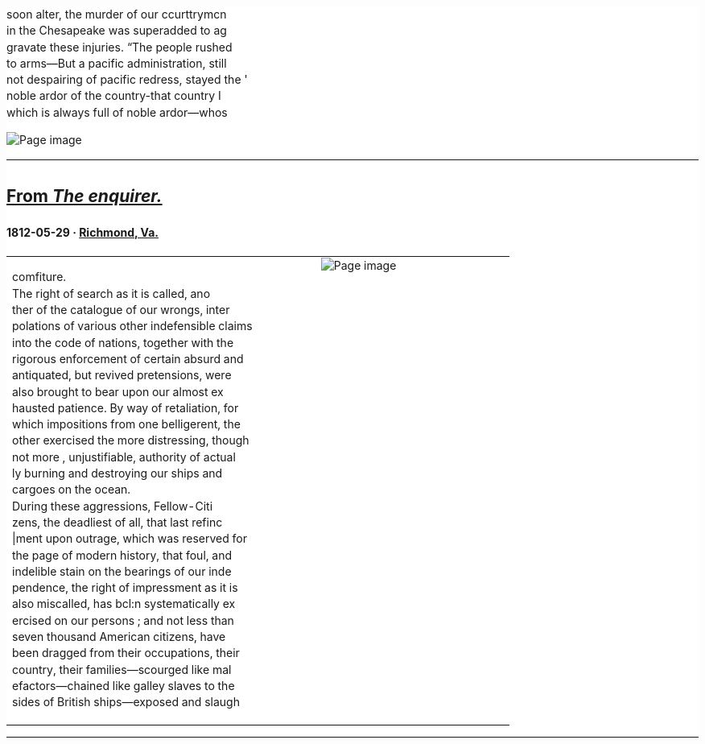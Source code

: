 soon alter, the murder of our ccurttrymcn  
in the Chesapeake was superadded to ag­  
gravate these injuries. “The people rushed  
to arms—But a pacific administration, still  
not despairing of pacific redress, stayed the &#x27;  
noble ardor of the country-that country I  
which is always full of noble ardor—whos
</td><td style="width: 50%; max-height: 75%; margin: auto; display: block;">
<img alt="Page image" src="https://tile.loc.gov/image-services/iiif/service:ndnp:vi:batch_vi_loons_ver01:data:sn84024736:00414183864:1812052901:0027/pct:40.678276810265814,47.0108364787532,17.769630308585395,7.601769552335728/!600,600/0/default.jpg"/>
</td>
</tr></table>

---

## [From _The enquirer._](https://www.loc.gov/resource/sn84024736/1812-05-29/ed-1/?sp=1)

#### 1812-05-29 &middot; [Richmond, Va.](http://dbpedia.org/resource/Richmond%2C_Virginia)

<table style="width: 100%;"><tr><td style="width: 50%">

  
comfiture.  
The right of search as it is called, ano­  
ther of the catalogue of our wrongs, inter­  
polations of various other indefensible claims  
into the code of nations, together with the  
rigorous enforcement of certain absurd and  
antiquated, but revived pretensions, were  
also brought to bear upon our almost ex­  
hausted patience. By way of retaliation, for  
which impositions from one belligerent, the  
other exercised the more distressing, though  
not more , unjustifiable, authority of actual  
ly burning and destroying our ships and  
cargoes on the ocean.  
During these aggressions, Fellow-Citi­  
zens, the deadliest of all, that last refinc­  
|ment upon outrage, which was reserved for  
the page of modern history, that foul, and  
indelible stain on the bearings of our inde­  
pendence, the right of impressment as it is  
also miscalled, has bcl:n systematically ex­  
ercised on our persons ; and not less than  
seven thousand American citizens, have  
been dragged from their occupations, their  
country, their families—scourged like mal­  
efactors—chained like galley slaves to the  
sides of British ships—exposed and slaugh
</td><td style="width: 50%; max-height: 75%; margin: auto; display: block;">
<img alt="Page image" src="https://tile.loc.gov/image-services/iiif/service:ndnp:vi:batch_vi_loons_ver01:data:sn84024736:00414183864:1812052901:0027/pct:40.366636113657194,55.716546937781565,17.677971280171096,15.102073947806323/!600,600/0/default.jpg"/>
</td>
</tr></table>

---